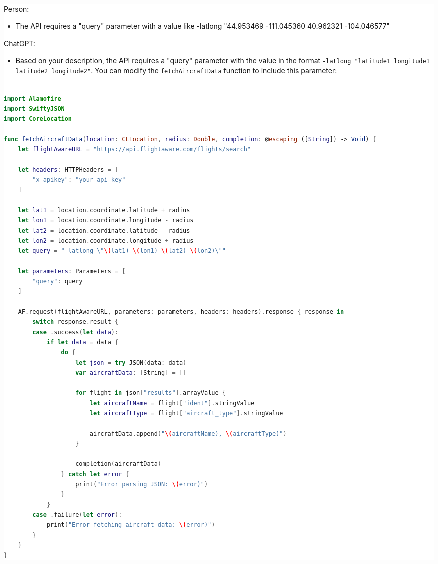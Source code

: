 Person: 
- The API requires a "query" parameter with a value like -latlong "44.953469 -111.045360 40.962321 -104.046577"

ChatGPT: 
- Based on your description, the API requires a "query" parameter with the value in the format `-latlong "latitude1 longitude1 latitude2 longitude2"`. You can modify the `fetchAircraftData` function to include this parameter:

```swift

import Alamofire
import SwiftyJSON
import CoreLocation

func fetchAircraftData(location: CLLocation, radius: Double, completion: @escaping ([String]) -> Void) {
    let flightAwareURL = "https://api.flightaware.com/flights/search"

    let headers: HTTPHeaders = [
        "x-apikey": "your_api_key"
    ]

    let lat1 = location.coordinate.latitude + radius
    let lon1 = location.coordinate.longitude - radius
    let lat2 = location.coordinate.latitude - radius
    let lon2 = location.coordinate.longitude + radius
    let query = "-latlong \"\(lat1) \(lon1) \(lat2) \(lon2)\""

    let parameters: Parameters = [
        "query": query
    ]

    AF.request(flightAwareURL, parameters: parameters, headers: headers).response { response in
        switch response.result {
        case .success(let data):
            if let data = data {
                do {
                    let json = try JSON(data: data)
                    var aircraftData: [String] = []

                    for flight in json["results"].arrayValue {
                        let aircraftName = flight["ident"].stringValue
                        let aircraftType = flight["aircraft_type"].stringValue

                        aircraftData.append("\(aircraftName), \(aircraftType)")
                    }

                    completion(aircraftData)
                } catch let error {
                    print("Error parsing JSON: \(error)")
                }
            }
        case .failure(let error):
            print("Error fetching aircraft data: \(error)")
        }
    }
}
```

